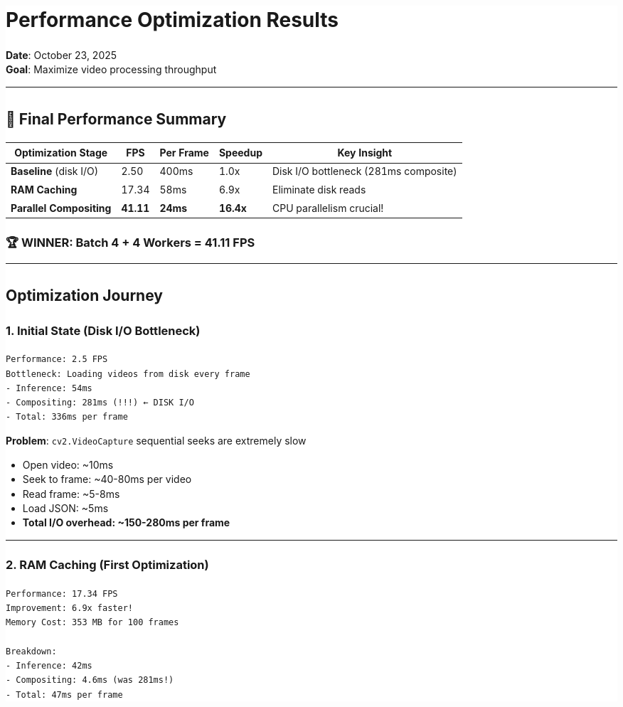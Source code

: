 # Performance Optimization Results

**Date**: October 23, 2025  
**Goal**: Maximize video processing throughput

---

## 🎯 Final Performance Summary

| Optimization Stage | FPS | Per Frame | Speedup | Key Insight |
|-------------------|-----|-----------|---------|-------------|
| **Baseline** (disk I/O) | 2.50 | 400ms | 1.0x | Disk I/O bottleneck (281ms composite) |
| **RAM Caching** | 17.34 | 58ms | 6.9x | Eliminate disk reads |
| **Parallel Compositing** | **41.11** | **24ms** | **16.4x** | CPU parallelism crucial! |

### 🏆 WINNER: Batch 4 + 4 Workers = **41.11 FPS**

---

## Optimization Journey

### 1. Initial State (Disk I/O Bottleneck)
```
Performance: 2.5 FPS
Bottleneck: Loading videos from disk every frame
- Inference: 54ms
- Compositing: 281ms (!!!) ← DISK I/O
- Total: 336ms per frame
```

**Problem**: `cv2.VideoCapture` sequential seeks are extremely slow
- Open video: ~10ms
- Seek to frame: ~40-80ms per video
- Read frame: ~5-8ms
- Load JSON: ~5ms
- **Total I/O overhead: ~150-280ms per frame**

---

### 2. RAM Caching (First Optimization)
```
Performance: 17.34 FPS
Improvement: 6.9x faster!
Memory Cost: 353 MB for 100 frames

Breakdown:
- Inference: 42ms
- Compositing: 4.6ms (was 281ms!)
- Total: 47ms per frame
```
